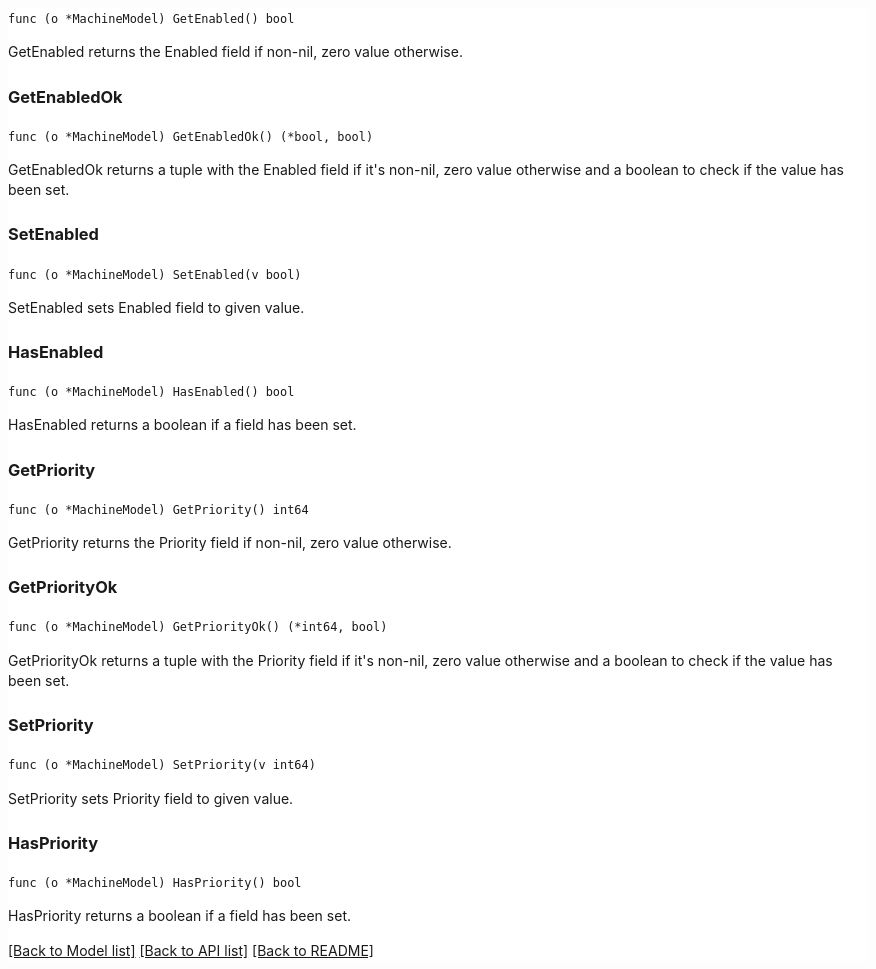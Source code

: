`func (o *MachineModel) GetEnabled() bool`

GetEnabled returns the Enabled field if non-nil, zero value otherwise.

### GetEnabledOk

`func (o *MachineModel) GetEnabledOk() (*bool, bool)`

GetEnabledOk returns a tuple with the Enabled field if it's non-nil, zero value otherwise
and a boolean to check if the value has been set.

### SetEnabled

`func (o *MachineModel) SetEnabled(v bool)`

SetEnabled sets Enabled field to given value.

### HasEnabled

`func (o *MachineModel) HasEnabled() bool`

HasEnabled returns a boolean if a field has been set.

### GetPriority

`func (o *MachineModel) GetPriority() int64`

GetPriority returns the Priority field if non-nil, zero value otherwise.

### GetPriorityOk

`func (o *MachineModel) GetPriorityOk() (*int64, bool)`

GetPriorityOk returns a tuple with the Priority field if it's non-nil, zero value otherwise
and a boolean to check if the value has been set.

### SetPriority

`func (o *MachineModel) SetPriority(v int64)`

SetPriority sets Priority field to given value.

### HasPriority

`func (o *MachineModel) HasPriority() bool`

HasPriority returns a boolean if a field has been set.


[[Back to Model list]](../README.md#documentation-for-models) [[Back to API list]](../README.md#documentation-for-api-endpoints) [[Back to README]](../README.md)


